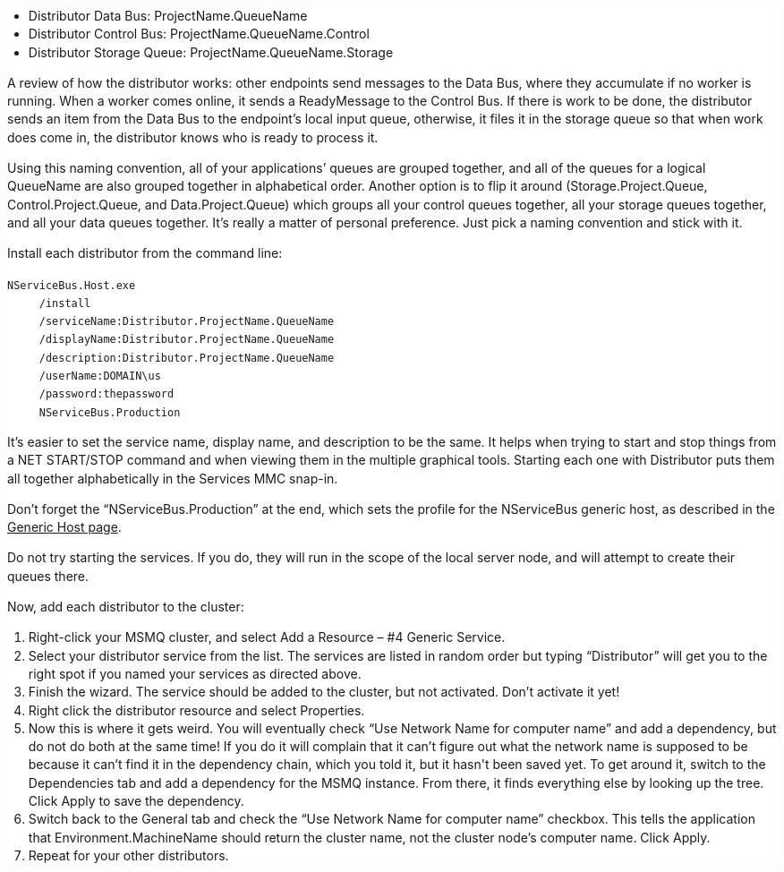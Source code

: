 -   Distributor Data Bus: ProjectName.QueueName
-   Distributor Control Bus: ProjectName.QueueName.Control
-   Distributor Storage Queue: ProjectName.QueueName.Storage

A review of how the distributor works: other endpoints send messages to the Data Bus, where they accumulate if no worker is running. When a worker comes online, it sends a ReadyMessage to the Control Bus. If there is work to be done, the distributor sends an item from the Data Bus to the endpoint’s local input queue, otherwise, it files it in the storage queue so that when work does come in, the distributor knows who is ready to process it.

Using this naming convention, all of your applications’ queues are grouped together, and all of the queues for a logical QueueName are also grouped together in alphabetical order. Another option is to flip it around (Storage.Project.Queue, Control.Project.Queue, and Data.Project.Queue) which groups all your control queues together, all your storage queues together, and all your data queues together. It’s really a matter of personal preference. Just pick a naming convention and stick with it.

Install each distributor from the command line:

    NServiceBus.Host.exe
         /install
         /serviceName:Distributor.ProjectName.QueueName
         /displayName:Distributor.ProjectName.QueueName
         /description:Distributor.ProjectName.QueueName
         /userName:DOMAIN\us
         /password:thepassword
         NServiceBus.Production

It’s easier to set the service name, display name, and description to be the same. It helps when trying to start and stop things from a NET START/STOP command and when viewing them in the multiple graphical tools. Starting each one with Distributor puts them all together alphabetically in the Services MMC snap-in.

Don’t forget the “NServiceBus.Production” at the end, which sets the profile for the NServiceBus generic host, as described in the [Generic Host page](the-nservicebus-host).

Do not try starting the services. If you do, they will run in the scope of the local server node, and will attempt to create their queues there.

Now, add each distributor to the cluster:

1.  Right-click your MSMQ cluster, and select Add a Resource – \#4
    Generic Service.
2.  Select your distributor service from the list. The services are
    listed in random order but typing “Distributor” will get you to the
    right spot if you named your services as directed above.
3.  Finish the wizard. The service should be added to the cluster, but
    not activated. Don’t activate it yet!
4.  Right click the distributor resource and select Properties.
5.  Now this is where it gets weird. You will eventually check “Use
    Network Name for computer name” and add a dependency, but do not do
    both at the same time! If you do it will complain that it can’t
    figure out what the network name is supposed to be because it can’t
    find it in the dependency chain, which you told it, but it hasn't
    been saved yet. To get around it, switch to the Dependencies tab and
    add a dependency for the MSMQ instance. From there, it finds
    everything else by looking up the tree. Click Apply to save the
    dependency.
6.  Switch back to the General tab and check the “Use Network Name for
    computer name” checkbox. This tells the application that
    Environment.MachineName should return the cluster name, not the
    cluster node’s computer name. Click Apply.
7.  Repeat for your other distributors.
